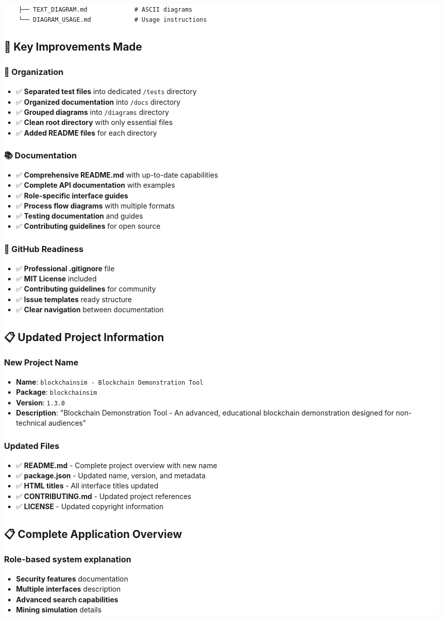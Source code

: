 ```
    ├── TEXT_DIAGRAM.md             # ASCII diagrams
    └── DIAGRAM_USAGE.md            # Usage instructions
```

## 🎯 **Key Improvements Made**

### **📁 Organization**
- ✅ **Separated test files** into dedicated `/tests` directory
- ✅ **Organized documentation** into `/docs` directory  
- ✅ **Grouped diagrams** into `/diagrams` directory
- ✅ **Clean root directory** with only essential files
- ✅ **Added README files** for each directory

### **📚 Documentation**
- ✅ **Comprehensive README.md** with up-to-date capabilities
- ✅ **Complete API documentation** with examples
- ✅ **Role-specific interface guides** 
- ✅ **Process flow diagrams** with multiple formats
- ✅ **Testing documentation** and guides
- ✅ **Contributing guidelines** for open source

### **🔧 GitHub Readiness**
- ✅ **Professional .gitignore** file
- ✅ **MIT License** included
- ✅ **Contributing guidelines** for community
- ✅ **Issue templates** ready structure
- ✅ **Clear navigation** between documentation

## 📋 **Updated Project Information**

### **New Project Name**
- **Name**: `blockchainsim - Blockchain Demonstration Tool`
- **Package**: `blockchainsim`
- **Version**: `1.3.0`
- **Description**: "Blockchain Demonstration Tool - An advanced, educational blockchain demonstration designed for non-technical audiences"

### **Updated Files**
- ✅ **README.md** - Complete project overview with new name
- ✅ **package.json** - Updated name, version, and metadata
- ✅ **HTML titles** - All interface titles updated
- ✅ **CONTRIBUTING.md** - Updated project references
- ✅ **LICENSE** - Updated copyright information

## 📋 **Complete Application Overview**

### **Role-based system** explanation
- **Security features** documentation
- **Multiple interfaces** description
- **Advanced search capabilities** 
- **Mining simulation** details

